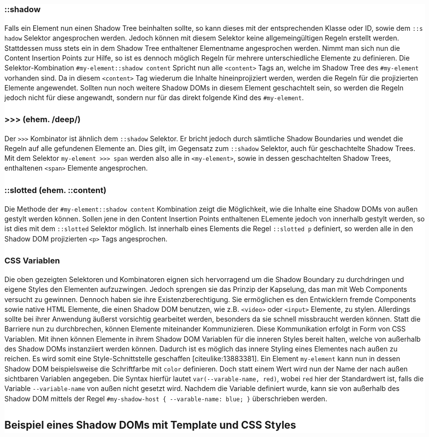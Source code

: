 
### ::shadow

Falls ein Element nun einen Shadow Tree beinhalten sollte, so kann dieses mit der entsprechenden Klasse oder ID, sowie dem `::shadow` Selektor angesprochen werden. Jedoch können mit diesem Selektor keine allgemeingültigen Regeln erstellt werden. Stattdessen muss stets ein in dem Shadow Tree enthaltener Elementname angesprochen werden. Nimmt man sich nun die Content Insertion Points zur Hilfe, so ist es dennoch möglich Regeln für mehrere unterschiedliche Elemente zu definieren. Die Selektor-Kombination `#my-element::shadow content` Spricht nun alle `<content>` Tags an, welche im Shadow Tree des `#my-element` vorhanden sind. Da in diesem `<content>` Tag wiederum die Inhalte hineinprojiziert werden, werden die Regeln für die projizierten Elemente angewendet. Sollten nun noch weitere Shadow DOMs in diesem Element geschachtelt sein, so werden die Regeln jedoch nicht für diese angewandt, sondern nur für das direkt folgende Kind des `#my-element`.


### >>> (ehem. /deep/)

Der `>>>` Kombinator ist ähnlich dem `::shadow` Selektor. Er bricht jedoch durch sämtliche Shadow Boundaries und wendet die Regeln auf alle gefundenen Elemente an. Dies gilt, im Gegensatz zum `::shadow` Selektor, auch für geschachtelte Shadow Trees. Mit dem Selektor `my-element >>> span` werden also alle in `<my-element>`, sowie in dessen geschachtelten Shadow Trees, enthaltenen `<span>` Elemente angesprochen.


### ::slotted (ehem. ::content)

Die Methode der `#my-element::shadow content` Kombination zeigt die Möglichkeit, wie die Inhalte eine Shadow DOMs von außen gestylt werden können. Sollen jene in den Content Insertion Points enthaltenen ELemente jedoch von innerhalb gestylt werden, so ist dies mit dem `::slotted` Selektor möglich. Ist innerhalb eines Elements die Regel `::slotted p` definiert, so werden alle in den Shadow DOM projizierten `<p>` Tags angesprochen.


### CSS Variablen

Die oben gezeigten Selektoren und Kombinatoren eignen sich hervorragend um die Shadow Boundary zu durchdringen und eigene Styles den Elementen aufzuzwingen. Jedoch sprengen sie das Prinzip der Kapselung, das man mit Web Components versucht zu gewinnen. Dennoch haben sie ihre Existenzberechtigung. Sie ermöglichen es den Entwicklern fremde Components sowie native HTML Elemente, die einen Shadow DOM benutzen, wie z.B. `<video>` oder `<input>` Elemente, zu stylen. Allerdings sollte bei ihrer Anwendung äußerst vorsichtig gearbeitet werden, besonders da sie schnell missbraucht werden können. Statt die Barriere nun zu durchbrechen, können Elemente miteinander Kommunizieren. Diese Kommunikation erfolgt in Form von CSS Variablen. Mit ihnen können Elemente in ihrem Shadow DOM Variablen für die inneren Styles bereit halten, welche von außerhalb des Shadow DOMs instanziiert werden können. Dadurch ist es möglich das innere Styling eines Elementes nach außen zu reichen. Es wird somit eine Style-Schnittstelle geschaffen [citeulike:13883381]. Ein Element `my-element` kann nun in dessen Shadow DOM beispielsweise die Schriftfarbe mit `color` definieren. Doch statt einem Wert wird nun der Name der nach außen sichtbaren Variablen angegeben. Die Syntax hierfür lautet `var(--varable-name, red)`, wobei `red` hier der Standardwert ist, falls die Variable `--variable-name` von außen nicht gesetzt wird. Nachdem die Variable definiert wurde, kann sie von außerhalb des Shadow DOM mittels der Regel `#my-shadow-host { --varable-name: blue; }` überschrieben werden.


## Beispiel eines Shadow DOMs mit Template und CSS Styles
